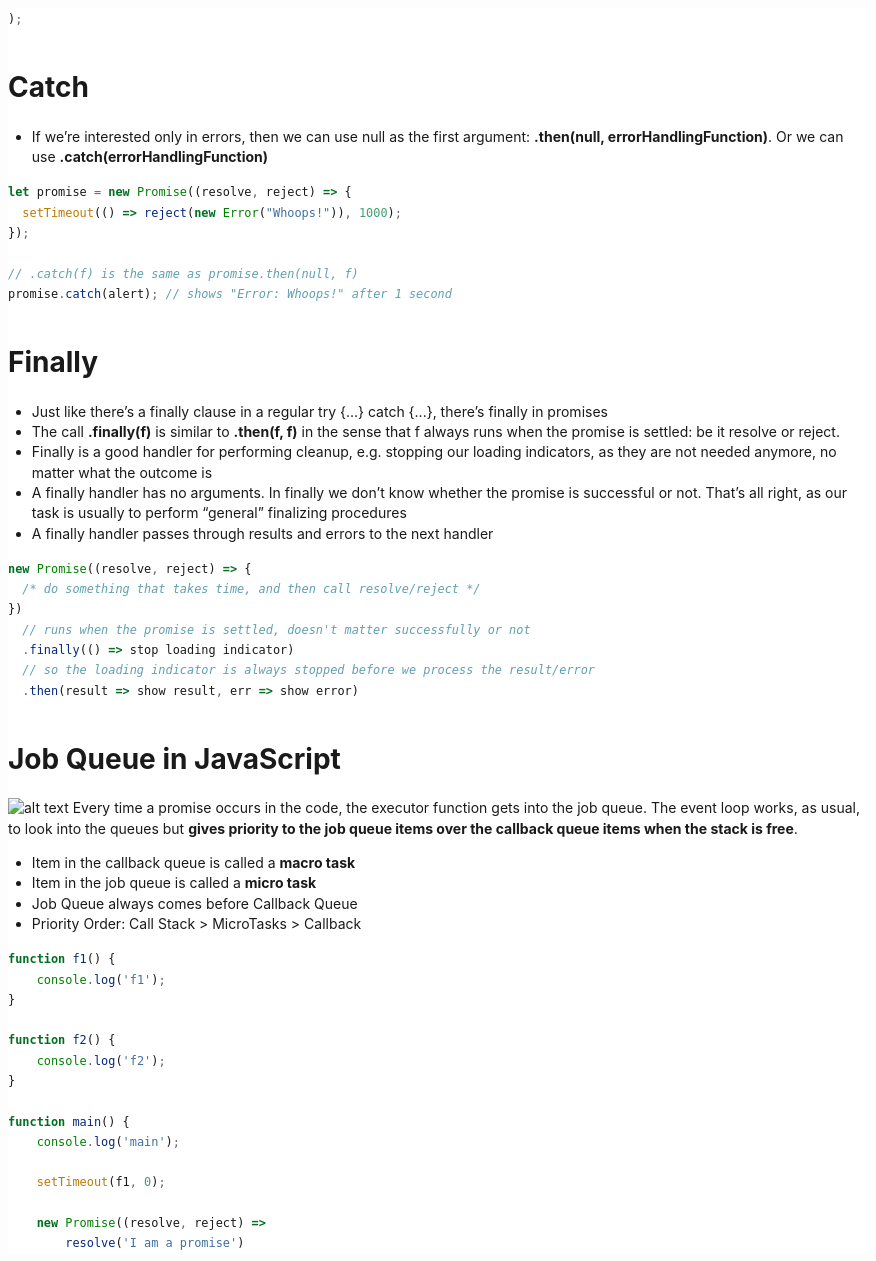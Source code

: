 ```javascript
);
```

# **Catch**
- If we’re interested only in errors, then we can use null as the first argument: **.then(null, errorHandlingFunction)**. Or we can use **.catch(errorHandlingFunction)**
```javascript
let promise = new Promise((resolve, reject) => {
  setTimeout(() => reject(new Error("Whoops!")), 1000);
});

// .catch(f) is the same as promise.then(null, f)
promise.catch(alert); // shows "Error: Whoops!" after 1 second
```

# **Finally**
- Just like there’s a finally clause in a regular try {...} catch {...}, there’s finally in promises
- The call **.finally(f)** is similar to **.then(f, f)** in the sense that f always runs when the promise is settled: be it resolve or reject.
- Finally is a good handler for performing cleanup, e.g. stopping our loading indicators, as they are not needed anymore, no matter what the outcome is
- A finally handler has no arguments. In finally we don’t know whether the promise is successful or not. That’s all right, as our task is usually to perform “general” finalizing procedures
- A finally handler passes through results and errors to the next handler
```javascript
new Promise((resolve, reject) => {
  /* do something that takes time, and then call resolve/reject */
})
  // runs when the promise is settled, doesn't matter successfully or not
  .finally(() => stop loading indicator)
  // so the loading indicator is always stopped before we process the result/error
  .then(result => show result, err => show error)
```

# **Job Queue in JavaScript**
![alt text](https://www.freecodecamp.org/news/content/images/size/w1000/2021/09/JObQ.png)
Every time a promise occurs in the code, the executor function gets into the job queue. The event loop works, as usual, to look into the queues but **gives priority to the job queue items over the callback queue items when the stack is free**.
- Item in the callback queue is called a **macro task**
- Item in the job queue is called a **micro task**
- Job Queue always comes before Callback Queue
- Priority Order: Call Stack > MicroTasks > Callback
```javascript
function f1() {
    console.log('f1');
}

function f2() {
    console.log('f2');
}

function main() {
    console.log('main');
    
    setTimeout(f1, 0);
    
    new Promise((resolve, reject) =>
        resolve('I am a promise')
```